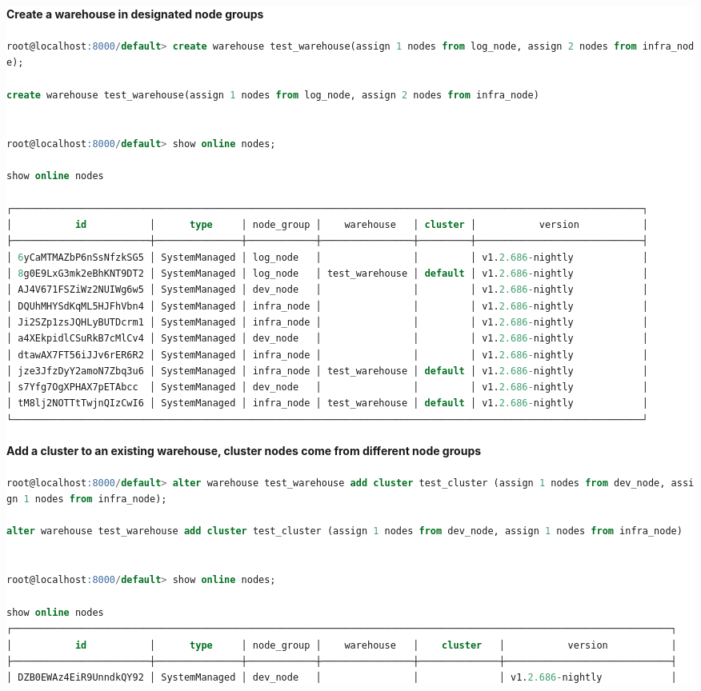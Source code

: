 
#### Create a warehouse in designated node groups
```sql
root@localhost:8000/default> create warehouse test_warehouse(assign 1 nodes from log_node, assign 2 nodes from infra_node);

create warehouse test_warehouse(assign 1 nodes from log_node, assign 2 nodes from infra_node)


root@localhost:8000/default> show online nodes;

show online nodes

┌──────────────────────────────────────────────────────────────────────────────────────────────────────────────┐
│           id           │      type     │ node_group │    warehouse   │ cluster │           version           │
├────────────────────────┼───────────────┼────────────┼────────────────┼─────────┼─────────────────────────────┤
│ 6yCaMTMAZbP6nSsNfzkSG5 │ SystemManaged │ log_node   │                │         │ v1.2.686-nightly            │
│ 8g0E9LxG3mk2eBhKNT9DT2 │ SystemManaged │ log_node   │ test_warehouse │ default │ v1.2.686-nightly            │
│ AJ4V671FSZiWz2NUIWg6w5 │ SystemManaged │ dev_node   │                │         │ v1.2.686-nightly            │
│ DQUhMHYSdKqML5HJFhVbn4 │ SystemManaged │ infra_node │                │         │ v1.2.686-nightly            │
│ Ji2SZp1zsJQHLyBUTDcrm1 │ SystemManaged │ infra_node │                │         │ v1.2.686-nightly            │
│ a4XEkpidlCSuRkB7cMlCv4 │ SystemManaged │ dev_node   │                │         │ v1.2.686-nightly            │
│ dtawAX7FT56iJJv6rER6R2 │ SystemManaged │ infra_node │                │         │ v1.2.686-nightly            │
│ jze3JfzDyY2amoN7Zbq3u6 │ SystemManaged │ infra_node │ test_warehouse │ default │ v1.2.686-nightly            │
│ s7Yfg7OgXPHAX7pETAbcc  │ SystemManaged │ dev_node   │                │         │ v1.2.686-nightly            │
│ tM8lj2NOTTtTwjnQIzCwI6 │ SystemManaged │ infra_node │ test_warehouse │ default │ v1.2.686-nightly            │
└──────────────────────────────────────────────────────────────────────────────────────────────────────────────┘
```

#### Add a cluster to an existing warehouse, cluster nodes come from different node groups
```sql
root@localhost:8000/default> alter warehouse test_warehouse add cluster test_cluster (assign 1 nodes from dev_node, assign 1 nodes from infra_node);

alter warehouse test_warehouse add cluster test_cluster (assign 1 nodes from dev_node, assign 1 nodes from infra_node)


root@localhost:8000/default> show online nodes;

show online nodes
┌───────────────────────────────────────────────────────────────────────────────────────────────────────────────────┐
│           id           │      type     │ node_group │    warehouse   │    cluster   │           version           │
├────────────────────────┼───────────────┼────────────┼────────────────┼──────────────┼─────────────────────────────┤
│ DZB0EWAz4EiR9UnndkQY92 │ SystemManaged │ dev_node   │                │              │ v1.2.686-nightly            │
```